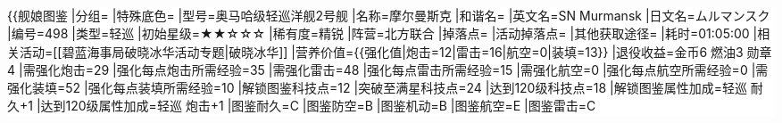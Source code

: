 {{舰娘图鉴
|分组=
|特殊底色=
|型号=奥马哈级轻巡洋舰2号舰
|名称=摩尔曼斯克
|和谐名=
|英文名=SN Murmansk
|日文名=ムルマンスク
|编号=498
|类型=轻巡
|初始星级=★★☆☆☆
|稀有度=精锐
|阵营=北方联合
|掉落点=
|活动掉落点=
|其他获取途径=
|耗时=01:05:00
|相关活动=[[碧蓝海事局破晓冰华活动专题|破晓冰华]]
|营养价值={{强化值|炮击=12|雷击=16|航空=0|装填=13}}
|退役收益=金币6 燃油3 勋章4
|需强化炮击=29
|强化每点炮击所需经验=35
|需强化雷击=48
|强化每点雷击所需经验=15
|需强化航空=0
|强化每点航空所需经验=0
|需强化装填=52
|强化每点装填所需经验=10
|解锁图鉴科技点=12
|突破至满星科技点=24
|达到120级科技点=18
|解锁图鉴属性加成=轻巡 耐久+1
|达到120级属性加成=轻巡 炮击+1
|图鉴耐久=C
|图鉴防空=B
|图鉴机动=B
|图鉴航空=E
|图鉴雷击=C